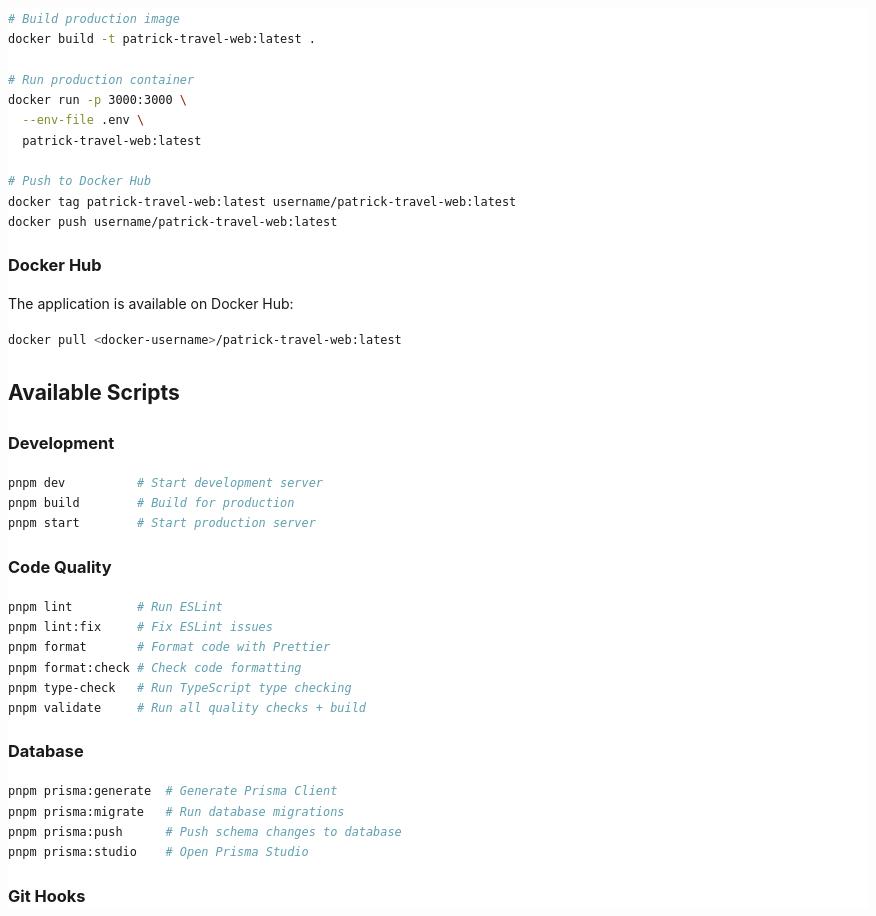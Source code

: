 ```bash
# Build production image
docker build -t patrick-travel-web:latest .

# Run production container
docker run -p 3000:3000 \
  --env-file .env \
  patrick-travel-web:latest

# Push to Docker Hub
docker tag patrick-travel-web:latest username/patrick-travel-web:latest
docker push username/patrick-travel-web:latest
```

### Docker Hub

The application is available on Docker Hub:

```bash
docker pull <docker-username>/patrick-travel-web:latest
```

## Available Scripts

### Development

```bash
pnpm dev          # Start development server
pnpm build        # Build for production
pnpm start        # Start production server
```

### Code Quality

```bash
pnpm lint         # Run ESLint
pnpm lint:fix     # Fix ESLint issues
pnpm format       # Format code with Prettier
pnpm format:check # Check code formatting
pnpm type-check   # Run TypeScript type checking
pnpm validate     # Run all quality checks + build
```

### Database

```bash
pnpm prisma:generate  # Generate Prisma Client
pnpm prisma:migrate   # Run database migrations
pnpm prisma:push      # Push schema changes to database
pnpm prisma:studio    # Open Prisma Studio
```

### Git Hooks
